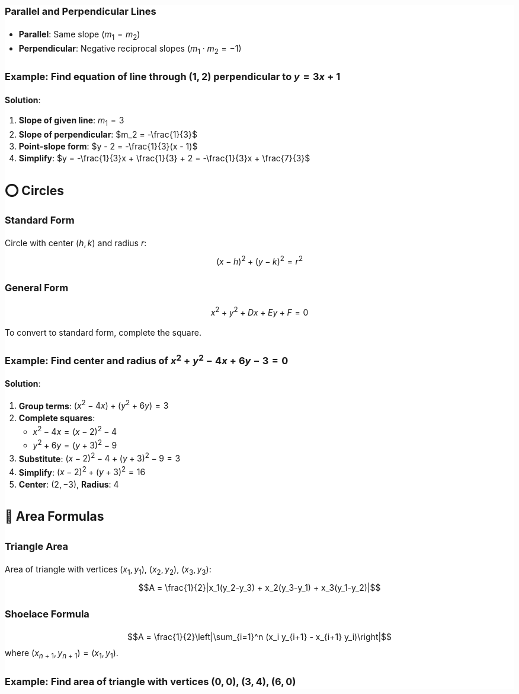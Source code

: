 ### Parallel and Perpendicular Lines
- **Parallel**: Same slope ($m_1 = m_2$)
- **Perpendicular**: Negative reciprocal slopes ($m_1 \cdot m_2 = -1$)

### Example: Find equation of line through $(1,2)$ perpendicular to $y = 3x + 1$

**Solution**:
1. **Slope of given line**: $m_1 = 3$
2. **Slope of perpendicular**: $m_2 = -\frac{1}{3}$
3. **Point-slope form**: $y - 2 = -\frac{1}{3}(x - 1)$
4. **Simplify**: $y = -\frac{1}{3}x + \frac{1}{3} + 2 = -\frac{1}{3}x + \frac{7}{3}$

## ⭕ Circles

### Standard Form
Circle with center $(h,k)$ and radius $r$:
$$(x-h)^2 + (y-k)^2 = r^2$$

### General Form
$$x^2 + y^2 + Dx + Ey + F = 0$$

To convert to standard form, complete the square.

### Example: Find center and radius of $x^2 + y^2 - 4x + 6y - 3 = 0$

**Solution**:
1. **Group terms**: $(x^2 - 4x) + (y^2 + 6y) = 3$
2. **Complete squares**:
   - $x^2 - 4x = (x-2)^2 - 4$
   - $y^2 + 6y = (y+3)^2 - 9$
3. **Substitute**: $(x-2)^2 - 4 + (y+3)^2 - 9 = 3$
4. **Simplify**: $(x-2)^2 + (y+3)^2 = 16$
5. **Center**: $(2,-3)$, **Radius**: $4$

## 🔺 Area Formulas

### Triangle Area
Area of triangle with vertices $(x_1,y_1)$, $(x_2,y_2)$, $(x_3,y_3)$:
$$A = \frac{1}{2}|x_1(y_2-y_3) + x_2(y_3-y_1) + x_3(y_1-y_2)|$$

### Shoelace Formula
$$A = \frac{1}{2}\left|\sum_{i=1}^n (x_i y_{i+1} - x_{i+1} y_i)\right|$$
where $(x_{n+1}, y_{n+1}) = (x_1, y_1)$.

### Example: Find area of triangle with vertices $(0,0)$, $(3,4)$, $(6,0)$
